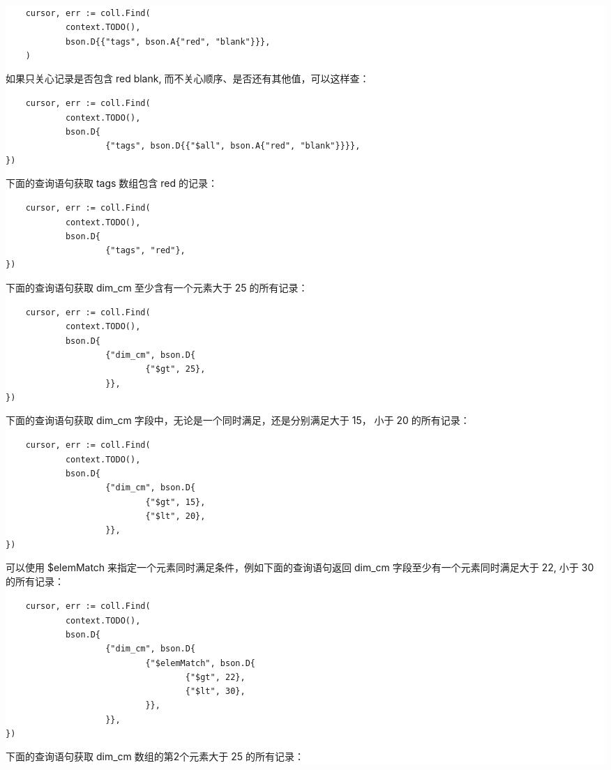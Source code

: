         cursor, err := coll.Find(
                context.TODO(),
                bson.D{{"tags", bson.A{"red", "blank"}}},
        )

如果只关心记录是否包含 red blank, 而不关心顺序、是否还有其他值，可以这样查：

        cursor, err := coll.Find(
                context.TODO(),
                bson.D{
                        {"tags", bson.D{{"$all", bson.A{"red", "blank"}}}},
	})

下面的查询语句获取 tags 数组包含 red 的记录：

        cursor, err := coll.Find(
                context.TODO(),
                bson.D{
                        {"tags", "red"},
	})

下面的查询语句获取 dim_cm 至少含有一个元素大于 25 的所有记录：
        
        cursor, err := coll.Find(
                context.TODO(),
                bson.D{
                        {"dim_cm", bson.D{
                                {"$gt", 25},
                        }},
	})

下面的查询语句获取 dim_cm 字段中，无论是一个同时满足，还是分别满足大于 15， 小于 20 的所有记录：

        cursor, err := coll.Find(
                context.TODO(),
                bson.D{
                        {"dim_cm", bson.D{
                                {"$gt", 15},
                                {"$lt", 20},
                        }},
	})

可以使用 $elemMatch 来指定一个元素同时满足条件，例如下面的查询语句返回 dim_cm 字段至少有一个元素同时满足大于 22, 小于 30 的所有记录：

        cursor, err := coll.Find(
                context.TODO(),
                bson.D{
                        {"dim_cm", bson.D{
                                {"$elemMatch", bson.D{
                                        {"$gt", 22},
                                        {"$lt", 30},
                                }},
                        }},
	})

下面的查询语句获取 dim_cm 数组的第2个元素大于 25 的所有记录：
        